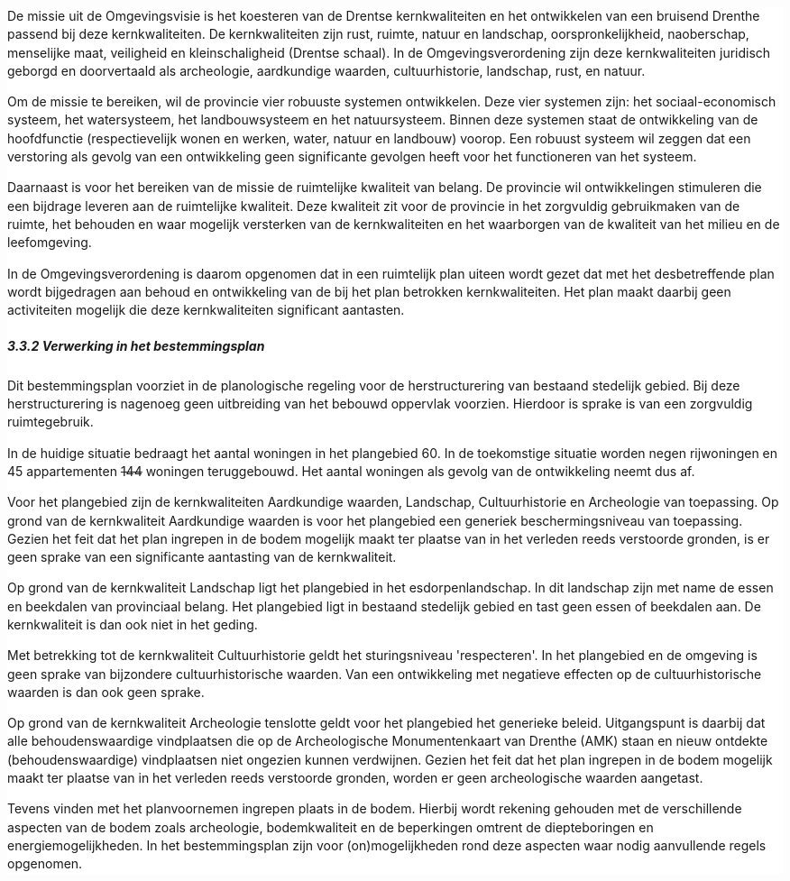 De missie uit de Omgevingsvisie is het koesteren van de Drentse kernkwaliteiten en het ontwikkelen van een bruisend Drenthe passend bij deze kernkwaliteiten. De kernkwaliteiten zijn rust, ruimte, natuur en landschap, oorspronkelijkheid, naoberschap, menselijke maat, veiligheid en kleinschaligheid (Drentse schaal). In de Omgevingsverordening zijn deze kernkwaliteiten juridisch geborgd en doorvertaald als archeologie, aardkundige waarden, cultuurhistorie, landschap, rust, en natuur.

Om de missie te bereiken, wil de provincie vier robuuste systemen ontwikkelen. Deze vier systemen zijn: het sociaal\-economisch systeem, het watersysteem, het landbouwsysteem en het natuursysteem. Binnen deze systemen staat de ontwikkeling van de hoofdfunctie (respectievelijk wonen en werken, water, natuur en landbouw) voorop. Een robuust systeem wil zeggen dat een verstoring als gevolg van een ontwikkeling geen significante gevolgen heeft voor het functioneren van het systeem.

Daarnaast is voor het bereiken van de missie de ruimtelijke kwaliteit van belang. De provincie wil ontwikkelingen stimuleren die een bijdrage leveren aan de ruimtelijke kwaliteit. Deze kwaliteit zit voor de provincie in het zorgvuldig gebruikmaken van de ruimte, het behouden en waar mogelijk versterken van de kernkwaliteiten en het waarborgen van de kwaliteit van het milieu en de leefomgeving.

In de Omgevingsverordening is daarom opgenomen dat in een ruimtelijk plan uiteen wordt gezet dat met het desbetreffende plan wordt bijgedragen aan behoud en ontwikkeling van de bij het plan betrokken kernkwaliteiten. Het plan maakt daarbij geen activiteiten mogelijk die deze kernkwaliteiten significant aantasten.

##### 3\.3\.2 Verwerking in het bestemmingsplan

Dit bestemmingsplan voorziet in de planologische regeling voor de herstructurering van bestaand stedelijk gebied. Bij deze herstructurering is nagenoeg geen uitbreiding van het bebouwd oppervlak voorzien. Hierdoor is sprake is van een zorgvuldig ruimtegebruik.

In de huidige situatie bedraagt het aantal woningen in het plangebied 60\. In de toekomstige situatie worden negen rijwoningen en 45 appartementen ~~144~~ woningen teruggebouwd. Het aantal woningen als gevolg van de ontwikkeling neemt dus af.

Voor het plangebied zijn de kernkwaliteiten Aardkundige waarden, Landschap, Cultuurhistorie en Archeologie van toepassing. Op grond van de kernkwaliteit Aardkundige waarden is voor het plangebied een generiek beschermingsniveau van toepassing. Gezien het feit dat het plan ingrepen in de bodem mogelijk maakt ter plaatse van in het verleden reeds verstoorde gronden, is er geen sprake van een significante aantasting van de kernkwaliteit.

Op grond van de kernkwaliteit Landschap ligt het plangebied in het esdorpenlandschap. In dit landschap zijn met name de essen en beekdalen van provinciaal belang. Het plangebied ligt in bestaand stedelijk gebied en tast geen essen of beekdalen aan. De kernkwaliteit is dan ook niet in het geding.

Met betrekking tot de kernkwaliteit Cultuurhistorie geldt het sturingsniveau 'respecteren'. In het plangebied en de omgeving is geen sprake van bijzondere cultuurhistorische waarden. Van een ontwikkeling met negatieve effecten op de cultuurhistorische waarden is dan ook geen sprake.

Op grond van de kernkwaliteit Archeologie tenslotte geldt voor het plangebied het generieke beleid. Uitgangspunt is daarbij dat alle behoudenswaardige vindplaatsen die op de Archeologische Monumentenkaart van Drenthe (AMK) staan en nieuw ontdekte (behoudenswaardige) vindplaatsen niet ongezien kunnen verdwijnen. Gezien het feit dat het plan ingrepen in de bodem mogelijk maakt ter plaatse van in het verleden reeds verstoorde gronden, worden er geen archeologische waarden aangetast.

Tevens vinden met het planvoornemen ingrepen plaats in de bodem. Hierbij wordt rekening gehouden met de verschillende aspecten van de bodem zoals archeologie, bodemkwaliteit en de beperkingen omtrent de diepteboringen en energiemogelijkheden. In het bestemmingsplan zijn voor (on)mogelijkheden rond deze aspecten waar nodig aanvullende regels opgenomen.
